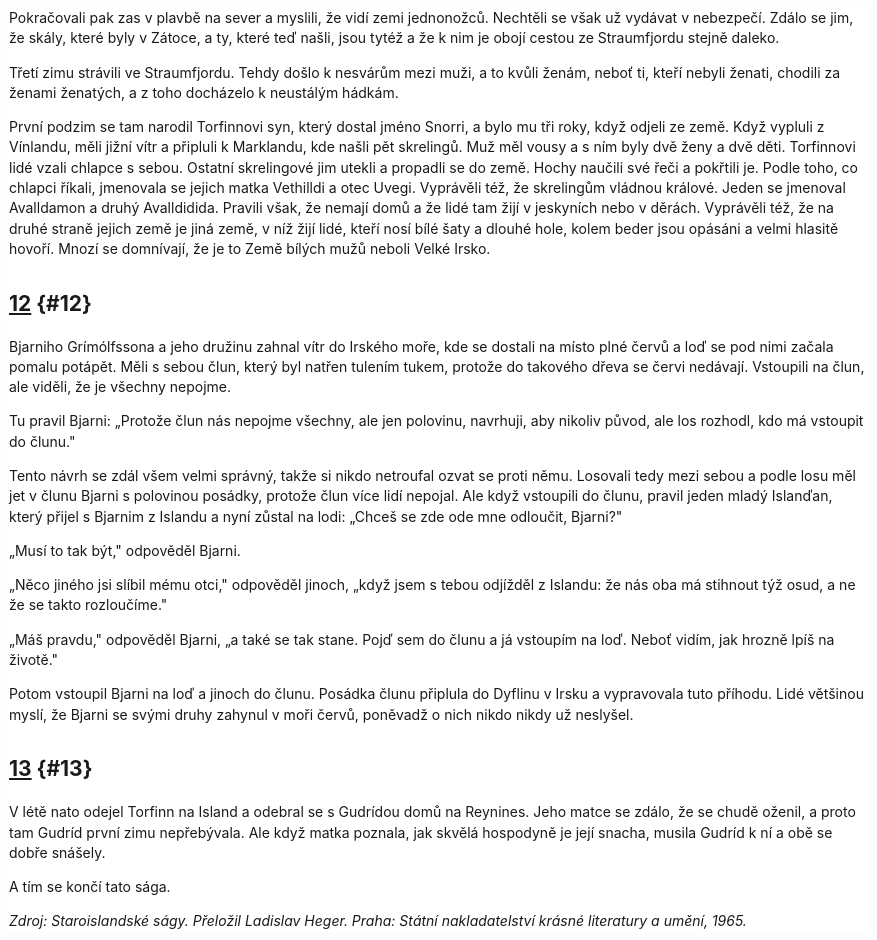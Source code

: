 Pokračovali pak zas v plavbě na sever a myslili, že vidí zemi jednonožců. Nechtěli se však už vydávat v nebezpečí. Zdálo se jim, že skály, které byly v Zátoce, a ty, které teď našli, jsou tytéž a že k nim je obojí cestou ze Straumfjordu stejně daleko.

Třetí zimu strávili ve Straumfjordu. Tehdy došlo k nesvárům mezi muži, a to kvůli ženám, neboť ti, kteří nebyli ženati, chodili za ženami ženatých, a z toho docházelo k neustálým hádkám.

První podzim se tam narodil Torfinnovi syn, který dostal jméno Snorri, a bylo mu tři roky, když odjeli ze země. Když vypluli z Vínlandu, měli jižní vítr a připluli k Marklandu, kde našli pět skrelingů. Muž měl vousy a s ním byly dvě ženy a dvě děti. Torfinnovi lidé vzali chlapce s sebou. Ostatní skrelingové jim utekli a propadli se do země. Hochy naučili své řeči a pokřtili je. Podle toho, co chlapci říkali, jmenovala se jejich matka Vethilldi a otec Uvegi. Vyprávěli též, že skrelingům vládnou králové. Jeden se jmenoval Avalldamon a druhý Avalldidida. Pravili však, že nemají domů a že lidé tam žijí v jeskyních nebo v děrách. Vyprávěli též, že na druhé straně jejich země je jiná země, v níž žijí lidé, kteří nosí bílé šaty a dlouhé hole, kolem beder jsou opásáni a velmi hlasitě hovoří. Mnozí se domnívají, že je to Země bílých mužů neboli Velké Irsko.

## [12](#12) {#12}

Bjarniho Grímólfssona a jeho družinu zahnal vítr do Irského moře, kde se dostali na místo plné červů a loď se pod nimi začala pomalu potápět. Měli s sebou člun, který byl natřen tulením tukem, protože do takového dřeva se červi nedávají. Vstoupili na člun, ale viděli, že je všechny nepojme.

Tu pravil Bjarni: „Protože člun nás nepojme všechny, ale jen polovinu, navrhuji, aby nikoliv původ, ale los rozhodl, kdo má vstoupit do člunu."

Tento návrh se zdál všem velmi správný, takže si nikdo netroufal ozvat se proti němu. Losovali tedy mezi sebou a podle losu měl jet v člunu Bjarni s polovinou posádky, protože člun více lidí nepojal. Ale když vstoupili do člunu, pravil jeden mladý Islanďan, který přijel s Bjarnim z Islandu a nyní zůstal na lodi: „Chceš se zde ode mne odloučit, Bjarni?"

„Musí to tak být," odpověděl Bjarni.

„Něco jiného jsi slíbil mému otci," odpověděl jinoch, „když jsem s tebou odjížděl z Islandu: že nás oba má stihnout týž osud, a ne že se takto rozloučíme."

„Máš pravdu," odpověděl Bjarni, „a také se tak stane. Pojď sem do člunu a já vstoupím na loď. Neboť vidím, jak hrozně lpíš na životě."

Potom vstoupil Bjarni na loď a jinoch do člunu. Posádka člunu připlula do Dyflinu v Irsku a vypravovala tuto příhodu. Lidé většinou myslí, že Bjarni se svými druhy zahynul v moři červů, poněvadž o nich nikdo nikdy už neslyšel.

## [13](#13) {#13}

V létě nato odejel Torfinn na Island a odebral se s Gudrídou domů na Reynines. Jeho matce se zdálo, že se chudě oženil, a proto tam Gudríd první zimu nepřebývala. Ale když matka poznala, jak skvělá hospodyně je její snacha, musila Gudríd k ní a obě se dobře snášely.

A tím se končí tato sága.

_Zdroj: Staroislandské ságy. Přeložil Ladislav Heger. Praha: Státní nakladatelství krásné literatury a umění, 1965._
